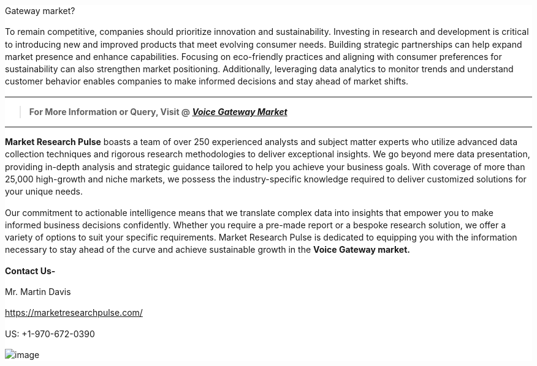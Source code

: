 Gateway market?</strong></p><p>To remain competitive, companies should prioritize innovation and sustainability. Investing in research and development is critical to introducing new and improved products that meet evolving consumer needs. Building strategic partnerships can help expand market presence and enhance capabilities. Focusing on eco-friendly practices and aligning with consumer preferences for sustainability can also strengthen market positioning. Additionally, leveraging data analytics to monitor trends and understand customer behavior enables companies to make informed decisions and stay ahead of market shifts.</p><hr /><blockquote><p><strong>For More Information or Query, Visit @&nbsp;<em><a href="https://marketresearchpulse.com/report/37056/voice-gateway-market?utm_source=Linkedin&utm_medium=028">Voice Gateway Market</a></em></strong></p></blockquote><hr /><p><strong>Market Research Pulse</strong> boasts a team of over 250 experienced analysts and subject matter experts who utilize advanced data collection techniques and rigorous research methodologies to deliver exceptional insights. We go beyond mere data presentation, providing in-depth analysis and strategic guidance tailored to help you achieve your business goals. With coverage of more than 25,000 high-growth and niche markets, we possess the industry-specific knowledge required to deliver customized solutions for your unique needs.</p><p>Our commitment to actionable intelligence means that we translate complex data into insights that empower you to make informed business decisions confidently. Whether you require a pre-made report or a bespoke research solution, we offer a variety of options to suit your specific requirements. Market Research Pulse is dedicated to equipping you with the information necessary to stay ahead of the curve and achieve sustainable growth in the <strong>Voice Gateway market.</strong></p><p><strong>Contact Us-</strong></p><p>Mr. Martin Davis</p><p>https://marketresearchpulse.com/</p><p>US: +1-970-672-0390</p>
![image](https://github.com/user-attachments/assets/c488c4d5-26b9-49d6-9a8a-73bc546ad2da)
